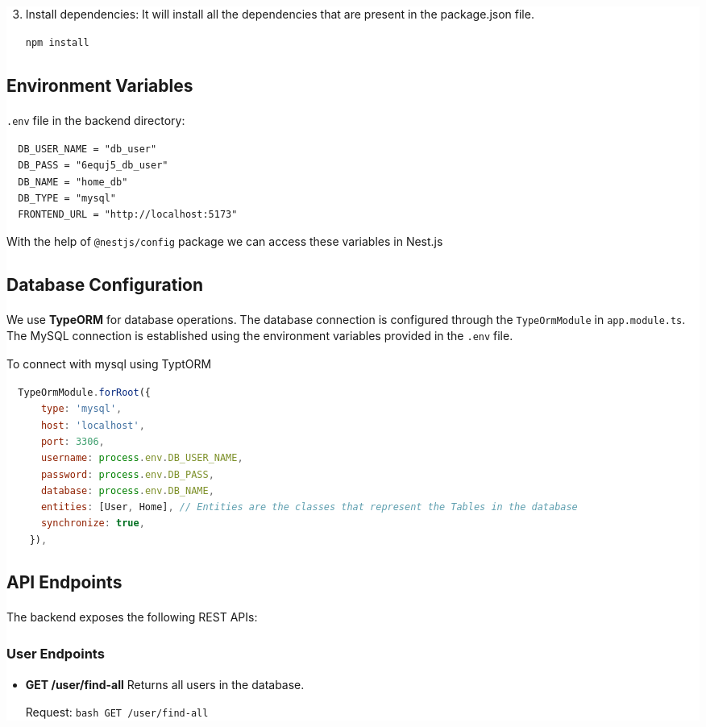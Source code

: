 3. Install dependencies:
   It will install all the dependencies that are present in the package.json file.
   
   ```bash
   npm install
   ```

## Environment Variables

`.env` file in the backend directory:

```plaintext
  DB_USER_NAME = "db_user"
  DB_PASS = "6equj5_db_user"
  DB_NAME = "home_db"
  DB_TYPE = "mysql"
  FRONTEND_URL = "http://localhost:5173"
```

 With the help of `@nestjs/config` package we can access these variables in Nest.js

## Database Configuration

We use **TypeORM** for database operations. The database connection is configured through the `TypeOrmModule` in `app.module.ts`. The MySQL connection is established using the environment variables provided in the `.env` file.

To connect with mysql using TyptORM
```javascript
  TypeOrmModule.forRoot({
      type: 'mysql',
      host: 'localhost',
      port: 3306,
      username: process.env.DB_USER_NAME,
      password: process.env.DB_PASS,
      database: process.env.DB_NAME,
      entities: [User, Home], // Entities are the classes that represent the Tables in the database
      synchronize: true,
    }),
```

## API Endpoints

The backend exposes the following REST APIs:

### User Endpoints

- **GET /user/find-all**
  Returns all users in the database.

    Request:
      ```bash
        GET /user/find-all
      ```
    